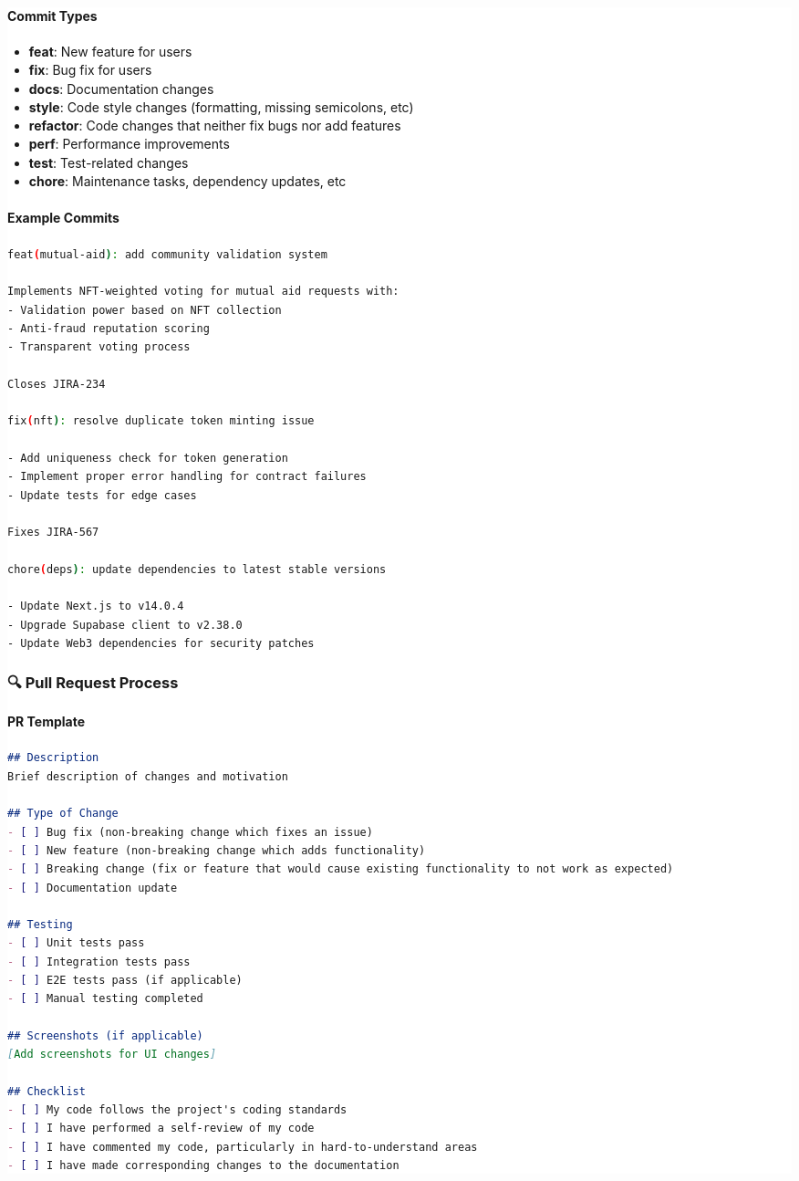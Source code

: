 #### **Commit Types**
- **feat**: New feature for users
- **fix**: Bug fix for users
- **docs**: Documentation changes
- **style**: Code style changes (formatting, missing semicolons, etc)
- **refactor**: Code changes that neither fix bugs nor add features
- **perf**: Performance improvements
- **test**: Test-related changes
- **chore**: Maintenance tasks, dependency updates, etc

#### **Example Commits**
```bash
feat(mutual-aid): add community validation system

Implements NFT-weighted voting for mutual aid requests with:
- Validation power based on NFT collection
- Anti-fraud reputation scoring
- Transparent voting process

Closes JIRA-234

fix(nft): resolve duplicate token minting issue

- Add uniqueness check for token generation
- Implement proper error handling for contract failures
- Update tests for edge cases

Fixes JIRA-567

chore(deps): update dependencies to latest stable versions

- Update Next.js to v14.0.4
- Upgrade Supabase client to v2.38.0
- Update Web3 dependencies for security patches
```

### 🔍 **Pull Request Process**

#### **PR Template**
```markdown
## Description
Brief description of changes and motivation

## Type of Change
- [ ] Bug fix (non-breaking change which fixes an issue)
- [ ] New feature (non-breaking change which adds functionality)
- [ ] Breaking change (fix or feature that would cause existing functionality to not work as expected)
- [ ] Documentation update

## Testing
- [ ] Unit tests pass
- [ ] Integration tests pass
- [ ] E2E tests pass (if applicable)
- [ ] Manual testing completed

## Screenshots (if applicable)
[Add screenshots for UI changes]

## Checklist
- [ ] My code follows the project's coding standards
- [ ] I have performed a self-review of my code
- [ ] I have commented my code, particularly in hard-to-understand areas
- [ ] I have made corresponding changes to the documentation
```